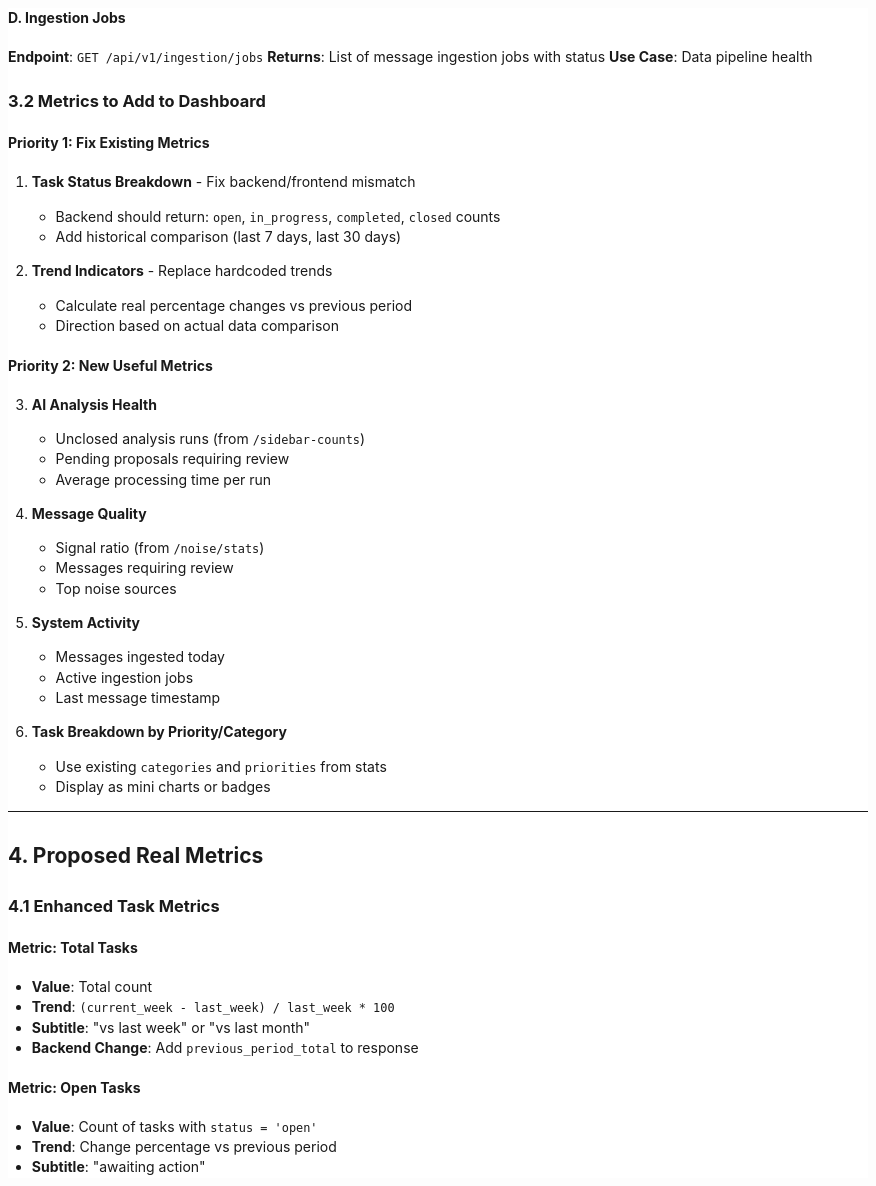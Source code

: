 #### D. Ingestion Jobs
**Endpoint**: `GET /api/v1/ingestion/jobs`
**Returns**: List of message ingestion jobs with status
**Use Case**: Data pipeline health

### 3.2 Metrics to Add to Dashboard

#### Priority 1: Fix Existing Metrics
1. **Task Status Breakdown** - Fix backend/frontend mismatch
   - Backend should return: `open`, `in_progress`, `completed`, `closed` counts
   - Add historical comparison (last 7 days, last 30 days)

2. **Trend Indicators** - Replace hardcoded trends
   - Calculate real percentage changes vs previous period
   - Direction based on actual data comparison

#### Priority 2: New Useful Metrics
3. **AI Analysis Health**
   - Unclosed analysis runs (from `/sidebar-counts`)
   - Pending proposals requiring review
   - Average processing time per run

4. **Message Quality**
   - Signal ratio (from `/noise/stats`)
   - Messages requiring review
   - Top noise sources

5. **System Activity**
   - Messages ingested today
   - Active ingestion jobs
   - Last message timestamp

6. **Task Breakdown by Priority/Category**
   - Use existing `categories` and `priorities` from stats
   - Display as mini charts or badges

---

## 4. Proposed Real Metrics

### 4.1 Enhanced Task Metrics

#### Metric: Total Tasks
- **Value**: Total count
- **Trend**: `(current_week - last_week) / last_week * 100`
- **Subtitle**: "vs last week" or "vs last month"
- **Backend Change**: Add `previous_period_total` to response

#### Metric: Open Tasks
- **Value**: Count of tasks with `status = 'open'`
- **Trend**: Change percentage vs previous period
- **Subtitle**: "awaiting action"
